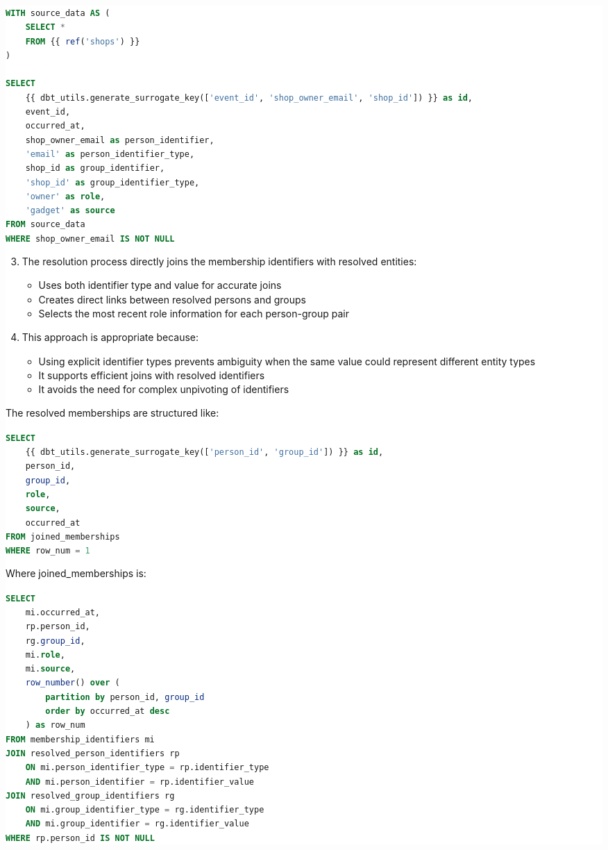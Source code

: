    ```sql
   WITH source_data AS (
       SELECT *
       FROM {{ ref('shops') }}
   )

   SELECT
       {{ dbt_utils.generate_surrogate_key(['event_id', 'shop_owner_email', 'shop_id']) }} as id,
       event_id,
       occurred_at,
       shop_owner_email as person_identifier,
       'email' as person_identifier_type,
       shop_id as group_identifier,
       'shop_id' as group_identifier_type,
       'owner' as role,
       'gadget' as source
   FROM source_data
   WHERE shop_owner_email IS NOT NULL
   ```

3. The resolution process directly joins the membership identifiers with
   resolved entities:

   - Uses both identifier type and value for accurate joins
   - Creates direct links between resolved persons and groups
   - Selects the most recent role information for each person-group pair

4. This approach is appropriate because:
   - Using explicit identifier types prevents ambiguity when the same value
     could represent different entity types
   - It supports efficient joins with resolved identifiers
   - It avoids the need for complex unpivoting of identifiers

The resolved memberships are structured like:

```sql
SELECT
    {{ dbt_utils.generate_surrogate_key(['person_id', 'group_id']) }} as id,
    person_id,
    group_id,
    role,
    source,
    occurred_at
FROM joined_memberships
WHERE row_num = 1
```

Where joined_memberships is:

```sql
SELECT
    mi.occurred_at,
    rp.person_id,
    rg.group_id,
    mi.role,
    mi.source,
    row_number() over (
        partition by person_id, group_id
        order by occurred_at desc
    ) as row_num
FROM membership_identifiers mi
JOIN resolved_person_identifiers rp
    ON mi.person_identifier_type = rp.identifier_type
    AND mi.person_identifier = rp.identifier_value
JOIN resolved_group_identifiers rg
    ON mi.group_identifier_type = rg.identifier_type
    AND mi.group_identifier = rg.identifier_value
WHERE rp.person_id IS NOT NULL
```